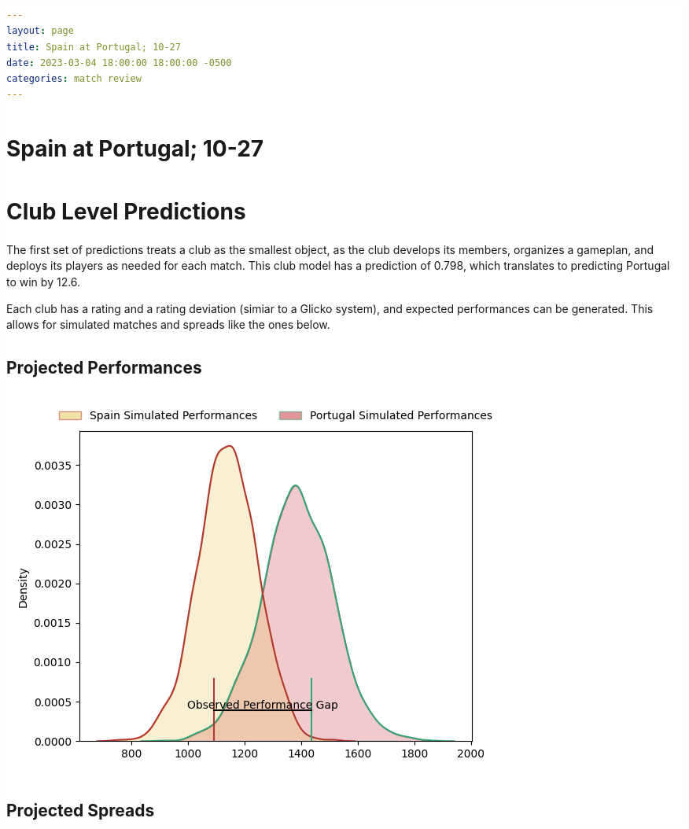 ```yaml
---  
layout: page  
title: Spain at Portugal; 10-27  
date: 2023-03-04 18:00:00 18:00:00 -0500  
categories: match review  
---
```

# Spain at Portugal; 10-27

# Club Level Predictions


The first set of predictions treats a club as the smallest object, as the club develops its members, organizes a gameplan, and deploys its players as needed for each match. This club model has a prediction of 0.798, which translates to predicting Portugal to win by 12.6.

Each club has a rating and a rating deviation (simiar to a Glicko system), and expected performances can be generated. This allows for simulated matches and spreads like the ones below.
## Projected Performances


![Projected Performances](plots/performances_2023-03-04-Portugal-Spain.png)
## Projected Spreads
